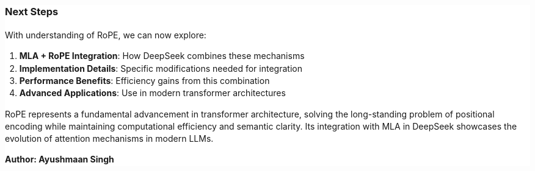 ### Next Steps

With understanding of RoPE, we can now explore:
1. **MLA + RoPE Integration**: How DeepSeek combines these mechanisms
2. **Implementation Details**: Specific modifications needed for integration
3. **Performance Benefits**: Efficiency gains from this combination
4. **Advanced Applications**: Use in modern transformer architectures

RoPE represents a fundamental advancement in transformer architecture, solving the long-standing problem of positional encoding while maintaining computational efficiency and semantic clarity. Its integration with MLA in DeepSeek showcases the evolution of attention mechanisms in modern LLMs.

**Author: Ayushmaan Singh**